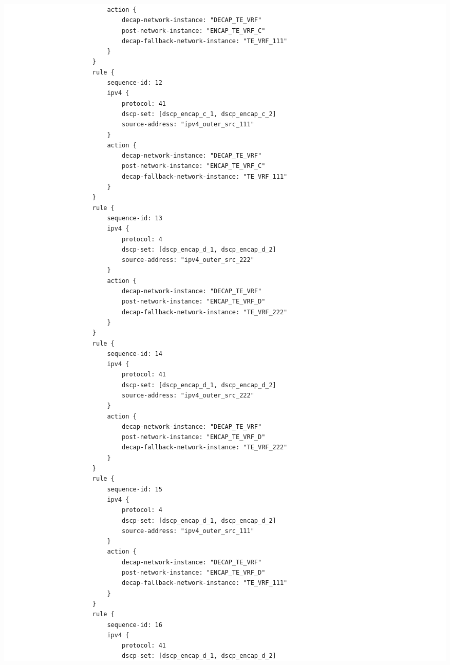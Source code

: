 ```
                            action {
                                decap-network-instance: "DECAP_TE_VRF"
                                post-network-instance: "ENCAP_TE_VRF_C"
                                decap-fallback-network-instance: "TE_VRF_111"
                            }
                        }
                        rule {
                            sequence-id: 12
                            ipv4 {
                                protocol: 41
                                dscp-set: [dscp_encap_c_1, dscp_encap_c_2]
                                source-address: "ipv4_outer_src_111"
                            }
                            action {
                                decap-network-instance: "DECAP_TE_VRF"
                                post-network-instance: "ENCAP_TE_VRF_C"
                                decap-fallback-network-instance: "TE_VRF_111"
                            }
                        }
                        rule {
                            sequence-id: 13
                            ipv4 {
                                protocol: 4
                                dscp-set: [dscp_encap_d_1, dscp_encap_d_2]
                                source-address: "ipv4_outer_src_222"
                            }
                            action {
                                decap-network-instance: "DECAP_TE_VRF"
                                post-network-instance: "ENCAP_TE_VRF_D"
                                decap-fallback-network-instance: "TE_VRF_222"
                            }
                        }
                        rule {
                            sequence-id: 14
                            ipv4 {
                                protocol: 41
                                dscp-set: [dscp_encap_d_1, dscp_encap_d_2]
                                source-address: "ipv4_outer_src_222"
                            }
                            action {
                                decap-network-instance: "DECAP_TE_VRF"
                                post-network-instance: "ENCAP_TE_VRF_D"
                                decap-fallback-network-instance: "TE_VRF_222"
                            }
                        }
                        rule {
                            sequence-id: 15
                            ipv4 {
                                protocol: 4
                                dscp-set: [dscp_encap_d_1, dscp_encap_d_2]
                                source-address: "ipv4_outer_src_111"
                            }
                            action {
                                decap-network-instance: "DECAP_TE_VRF"
                                post-network-instance: "ENCAP_TE_VRF_D"
                                decap-fallback-network-instance: "TE_VRF_111"
                            }
                        }
                        rule {
                            sequence-id: 16
                            ipv4 {
                                protocol: 41
                                dscp-set: [dscp_encap_d_1, dscp_encap_d_2]
```